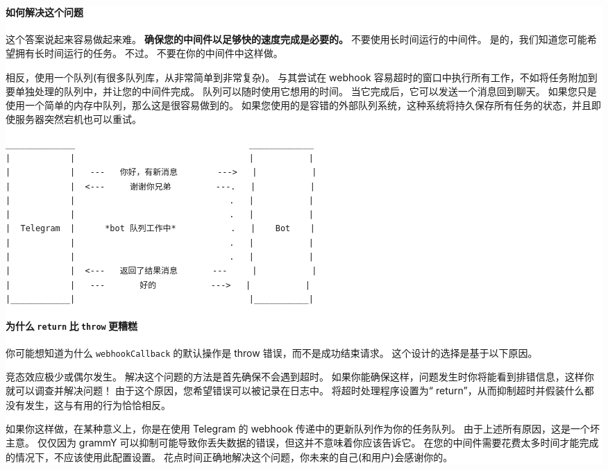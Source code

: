 #### 如何解决这个问题

这个答案说起来容易做起来难。
**确保您的中间件以足够快的速度完成是必要的。**
不要使用长时间运行的中间件。
是的，我们知道您可能希望拥有长时间运行的任务。
不过。
不要在你的中间件中这样做。

相反，使用一个队列(有很多队列库，从非常简单到非常复杂)。
与其尝试在 webhook 容易超时的窗口中执行所有工作，不如将任务附加到要单独处理的队列中，并让您的中间件完成。
队列可以随时使用它想用的时间。
当它完成后，它可以发送一个消息回到聊天。
如果您只是使用一个简单的内存中队列，那么这是很容易做到的。
如果您使用的是容错的外部队列系统，这种系统将持久保存所有任务的状态，并且即使服务器突然宕机也可以重试。

```asciiart:no-line-numbers
______________                                   _____________
|            |                                   |           |
|            |   ---   你好，有新消息        --->   |           |
|            |  <---     谢谢你兄弟         ---.   |           |
|            |                               .   |           |
|            |                               .   |           |
|  Telegram  |      *bot 队列工作中*           .   |    Bot    |
|            |                               .   |           |
|            |                               .   |           |
|            |  <---   返回了结果消息       ---     |           |
|            |   ---       好的           --->   |           |
|____________|                                   |___________|
```

#### 为什么 `return` 比 `throw` 更糟糕

你可能想知道为什么 `webhookCallback` 的默认操作是 throw 错误，而不是成功结束请求。
这个设计的选择是基于以下原因。

竞态效应极少或偶尔发生。
解决这个问题的方法是首先确保不会遇到超时。
如果你能确保这样，问题发生时你将能看到排错信息，这样你就可以调查并解决问题！
由于这个原因，您希望错误可以被记录在日志中。
将超时处理程序设置为“ return”，从而抑制超时并假装什么都没有发生，这与有用的行为恰恰相反。

如果你这样做，在某种意义上，你是在使用 Telegram 的 webhook 传递中的更新队列作为你的任务队列。
由于上述所有原因，这是一个坏主意。
仅仅因为 grammY 可以抑制可能导致你丢失数据的错误，但这并不意味着你应该告诉它。
在您的中间件需要花费太多时间才能完成的情况下，不应该使用此配置设置。
花点时间正确地解决这个问题，你未来的自己(和用户)会感谢你的。
